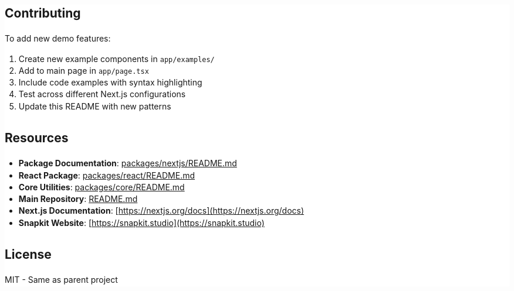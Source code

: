 ## Contributing

To add new demo features:

1. Create new example components in `app/examples/`
2. Add to main page in `app/page.tsx`
3. Include code examples with syntax highlighting
4. Test across different Next.js configurations
5. Update this README with new patterns

## Resources

- **Package Documentation**: [packages/nextjs/README.md](../../packages/nextjs/README.md)
- **React Package**: [packages/react/README.md](../../packages/react/README.md)
- **Core Utilities**: [packages/core/README.md](../../packages/core/README.md)
- **Main Repository**: [README.md](../../README.md)
- **Next.js Documentation**: [https://nextjs.org/docs](https://nextjs.org/docs)
- **Snapkit Website**: [https://snapkit.studio](https://snapkit.studio)

## License

MIT - Same as parent project